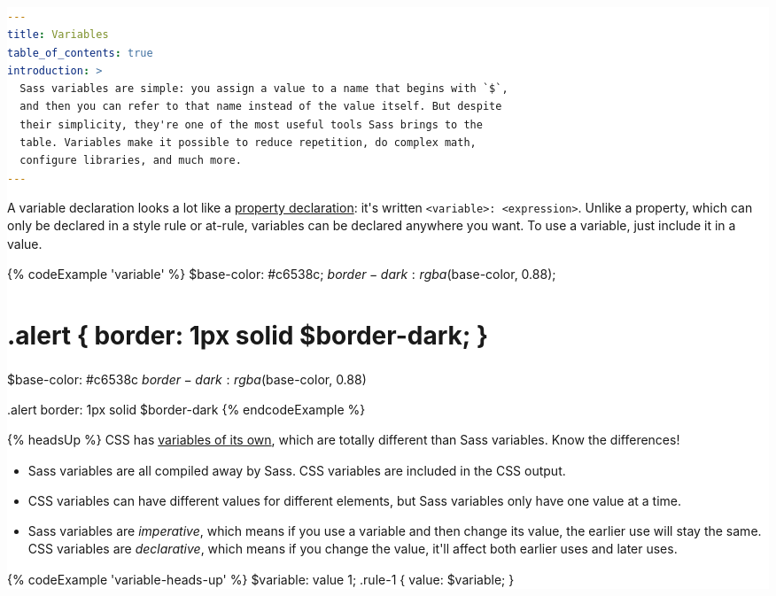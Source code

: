 ```yaml
---
title: Variables
table_of_contents: true
introduction: >
  Sass variables are simple: you assign a value to a name that begins with `$`,
  and then you can refer to that name instead of the value itself. But despite
  their simplicity, they're one of the most useful tools Sass brings to the
  table. Variables make it possible to reduce repetition, do complex math,
  configure libraries, and much more.
---
```


A variable declaration looks a lot like a [property declaration][]: it's written
`<variable>: <expression>`. Unlike a property, which can only be declared in a
style rule or at-rule, variables can be declared anywhere you want. To use a
variable, just include it in a value.

[property declaration]: /documentation/style-rules/declarations

{% codeExample 'variable' %}
  $base-color: #c6538c;
  $border-dark: rgba($base-color, 0.88);

  .alert {
    border: 1px solid $border-dark;
  }
  ===
  $base-color: #c6538c
  $border-dark: rgba($base-color, 0.88)

  .alert
    border: 1px solid $border-dark
{% endcodeExample %}

{% headsUp %}
  CSS has [variables of its own][], which are totally different than Sass
  variables. Know the differences!

  [variables of its own]: /documentation/style-rules/declarations#custom-properties

  * Sass variables are all compiled away by Sass. CSS variables are included
    in the CSS output.

  * CSS variables can have different values for different elements, but Sass
    variables only have one value at a time.

  * Sass variables are *imperative*, which means if you use a variable and
    then change its value, the earlier use will stay the same. CSS variables are
    *declarative*, which means if you change the value, it'll affect both
    earlier uses and later uses.

  {% codeExample 'variable-heads-up' %}
    $variable: value 1;
    .rule-1 {
      value: $variable;
    }


[`null`]: /documentation/values/null
[`@use` rule]: /documentation/at-rules/use
[built-in module]: /documentation/modules
[flow control rules]: /documentation/at-rules/control
[`meta.variable-exists()` function]: /documentation/modules/meta#variable-exists
[`meta.global-variable-exists()` function]: /documentation/modules/meta#global-variable-exists
  [map]: /documentation/values/maps